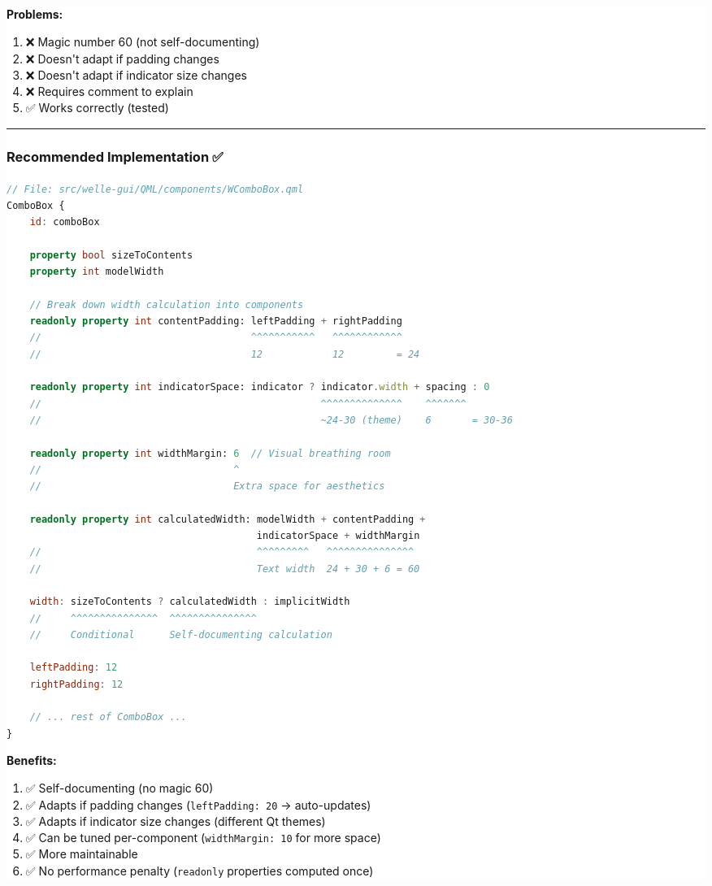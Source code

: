 
**Problems:**
1. ❌ Magic number 60 (not self-documenting)
2. ❌ Doesn't adapt if padding changes
3. ❌ Doesn't adapt if indicator size changes
4. ❌ Requires comment to explain
5. ✅ Works correctly (tested)

---

### Recommended Implementation ✅
```qml
// File: src/welle-gui/QML/components/WComboBox.qml
ComboBox {
    id: comboBox

    property bool sizeToContents
    property int modelWidth

    // Break down width calculation into components
    readonly property int contentPadding: leftPadding + rightPadding
    //                                    ^^^^^^^^^^^   ^^^^^^^^^^^^
    //                                    12            12         = 24

    readonly property int indicatorSpace: indicator ? indicator.width + spacing : 0
    //                                                ^^^^^^^^^^^^^^    ^^^^^^^
    //                                                ~24-30 (theme)    6       = 30-36

    readonly property int widthMargin: 6  // Visual breathing room
    //                                 ^
    //                                 Extra space for aesthetics

    readonly property int calculatedWidth: modelWidth + contentPadding +
                                           indicatorSpace + widthMargin
    //                                     ^^^^^^^^^   ^^^^^^^^^^^^^^^
    //                                     Text width  24 + 30 + 6 = 60

    width: sizeToContents ? calculatedWidth : implicitWidth
    //     ^^^^^^^^^^^^^^^  ^^^^^^^^^^^^^^^
    //     Conditional      Self-documenting calculation

    leftPadding: 12
    rightPadding: 12

    // ... rest of ComboBox ...
}
```

**Benefits:**
1. ✅ Self-documenting (no magic 60)
2. ✅ Adapts if padding changes (`leftPadding: 20` → auto-updates)
3. ✅ Adapts if indicator size changes (different Qt themes)
4. ✅ Can be tuned per-component (`widthMargin: 10` for more space)
5. ✅ More maintainable
6. ✅ No performance penalty (`readonly` properties computed once)
